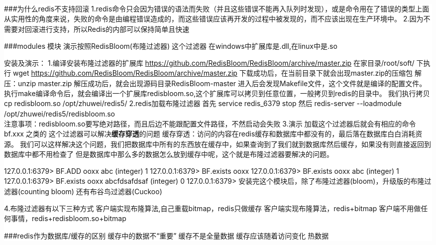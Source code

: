 ###为什么redis不支持回滚
1.redis命令只会因为错误的语法而失败（并且这些错误不能再入队列时发现），或是命令用在了错误的类型上面
   从实用性的角度来说，失败的命令是由编程错误造成的，而这些错误应该再开发的过程中被发现的，而不应该出现在生产环境中。
2.因为不需要对回滚进行支持，所以Redis的内部可以保持简单且快速


###modules 模块
演示按照RedisBloom(布隆过滤器)
这个过滤器
在windows中扩展库是.dll,在linux中是.so

安装及演示：
1.编译安装布隆过滤器的扩展库
https://github.com/RedisBloom/RedisBloom/archive/master.zip
在家目录/root/soft/ 下执行
wget https://github.com/RedisBloom/RedisBloom/archive/master.zip
下载成功后，在当前目录下就会出现master.zip的压缩包
解压：unzip master.zip
解压成功后，就会出现源码目录RedisBloom-master
进入后会发现Makefile文件，这个文件就是编译的配置文件。
执行make编译命令后，就会编译出一个扩展库redisbloom.so,这个扩展库可以拷贝到任意位置，一般拷贝到redis的目录中。
我们执行拷贝 cp redisbloom.so /opt/zhuwei/redis5/
2.redis加载布隆过滤器
首先 service redis_6379 stop
然后 redis-server --loadmodule /opt/zhuwei/redis5/redisbloom.so  
注意事项：redisbloom.so要写绝对路径，而且后边不能跟配置文件路径，不然启动会失败
3.演示
加载这个过滤器后就会有相应的命令
bf.xxx 之类的
这个过滤器可以解决**缓存穿透**的问题
缓存穿透：访问的内容在redis缓存和数据库中都没有的，最后落在数据库白白消耗资源。
我们可以这样解决这个问题，我们把数据库中所有的东西放在缓存中，如果查询到了我们就到数据库然后缓存，如果没有则直接返回到数据库中都不用检查了
但是数据库中那么多的数据怎么放到缓存中呢，这个就是布隆过滤器要解决的问题。

127.0.0.1:6379> BF.ADD ooxx abc
(integer) 1
127.0.0.1:6379> BF.exists ooxx
127.0.0.1:6379> BF.exists ooxx abc
(integer) 1
127.0.0.1:6379> BF.exists ooxx abcfdsafdsaf
(integer) 0
127.0.0.1:6379>
安装完这个模块后，除了布隆过滤器(bloom)，升级版的布隆过滤器(counting bloom)
还有布谷鸟过滤器(Cuckoo)


4.布隆过滤器有以下三种方式
客户端实现布隆算法,自己重载bitmap，redis只做缓存
客户端实现布隆算法，redis+bitmap
客户端不用做任何事情，redis+redisbloom.so+bitmap

###redis作为数据库/缓存的区别
缓存中的数据不“重要”
缓存不是全量数据
缓存应该随着访问变化
热数据
